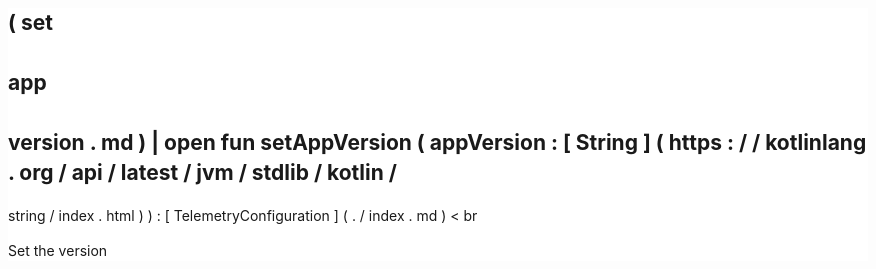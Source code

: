(
set
-
app
-
version
.
md
)
|
open
fun
setAppVersion
(
appVersion
:
[
String
]
(
https
:
/
/
kotlinlang
.
org
/
api
/
latest
/
jvm
/
stdlib
/
kotlin
/
-
string
/
index
.
html
)
)
:
[
TelemetryConfiguration
]
(
.
/
index
.
md
)
<
br
>
Set
the
version